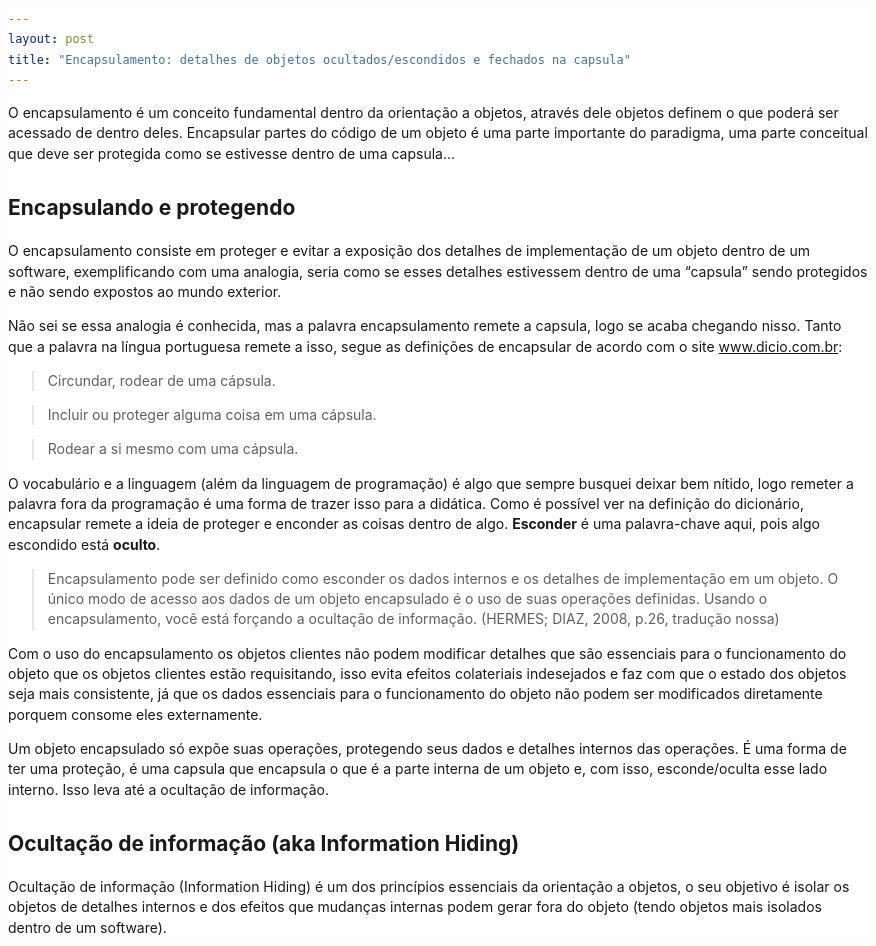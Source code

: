 ```yaml
---
layout: post
title: "Encapsulamento: detalhes de objetos ocultados/escondidos e fechados na capsula"
---
```


O encapsulamento é um conceito fundamental dentro da orientação a objetos, através dele objetos definem o que poderá ser acessado de dentro deles. Encapsular partes do código de um objeto é uma parte importante do paradigma, uma parte conceitual que deve ser protegida como se estivesse dentro de uma capsula...

## Encapsulando e protegendo

O encapsulamento consiste em proteger e evitar a exposição dos detalhes de implementação de um objeto dentro de um software, exemplificando com uma analogia, seria como se esses detalhes estivessem dentro de uma “capsula” sendo protegidos e não sendo expostos ao mundo exterior. 

Não sei se essa analogia é conhecida, mas a palavra encapsulamento remete a capsula, logo se acaba chegando nisso. Tanto que a palavra na língua portuguesa remete a isso, segue as definições de encapsular de acordo com o site www.dicio.com.br:

> Circundar, rodear de uma cápsula.

> Incluir ou proteger alguma coisa em uma cápsula.

> Rodear a si mesmo com uma cápsula.

O vocabulário e a linguagem (além da linguagem de programação) é algo que sempre busquei deixar bem nítido, logo remeter a palavra fora da programação é uma forma de trazer isso para a didática. Como é possível ver na definição do dicionário, encapsular remete a ideia de proteger e enconder as coisas dentro de algo. **Esconder** é uma palavra-chave aqui, pois algo escondido está **oculto**.



> Encapsulamento pode ser definido como esconder os dados internos e os detalhes de implementação em um objeto. O único modo de acesso aos dados de um objeto encapsulado é o uso de suas operações definidas. Usando o encapsulamento, você está forçando a ocultação de informação. (HERMES; DIAZ, 2008, p.26, tradução nossa)

Com o uso do encapsulamento os objetos clientes não podem modificar detalhes que são essenciais para o funcionamento do objeto que os objetos clientes estão requisitando, isso evita efeitos colateriais indesejados e faz com que o estado dos objetos seja mais consistente, já que os dados essenciais para o funcionamento do objeto não podem ser modificados diretamente porquem consome eles externamente. 

Um objeto encapsulado só expõe suas operações, protegendo seus dados e detalhes internos das operações. É uma forma de ter uma proteção, é uma capsula que encapsula o que é a parte interna de um objeto e, com isso, esconde/oculta esse lado interno. Isso leva até a ocultação de informação.



## Ocultação de informação (aka Information Hiding)

Ocultação de informação (Information Hiding) é um dos princípios essenciais da orientação a objetos, o seu objetivo é isolar os objetos de detalhes internos e dos efeitos que mudanças internas podem gerar fora do objeto (tendo objetos mais isolados dentro de um software).
